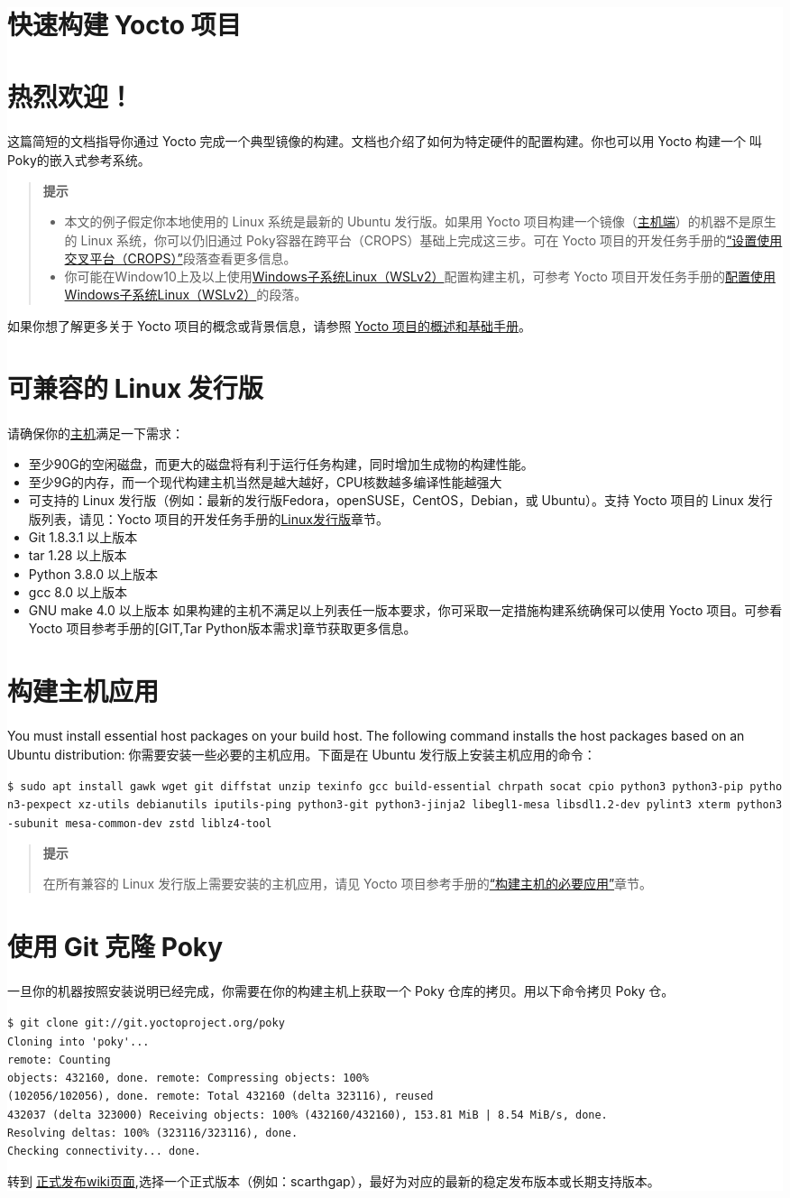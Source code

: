 [#]: subject: "快速构建 Yocto 项目"
[#]: via: "https://docs.yoctoproject.org/brief-yoctoprojectqs/index.html"
[#]: author: "The Linux Foundation"
[#]: collector: "guevaraya"
[#]: translator: "guevaraya "
[#]: reviewer: " "
[#]: publisher: " "
[#]: url: ""

快速构建 Yocto 项目
======

热烈欢迎！
======
这篇简短的文档指导你通过 Yocto 完成一个典型镜像的构建。文档也介绍了如何为特定硬件的配置构建。你也可以用 Yocto 构建一个 叫Poky的嵌入式参考系统。

>__提示__
>
>+ 本文的例子假定你本地使用的 Linux 系统是最新的 Ubuntu 发行版。如果用 Yocto 项目构建一个镜像（[主机端][2]）的机器不是原生的 Linux 系统，你可以仍旧通过 Poky容器在跨平台（CROPS）基础上完成这三步。可在 Yocto 项目的开发任务手册的[“设置使用交叉平台（CROPS）”][3]段落查看更多信息。
>+ 你可能在Window10上及以上使用[Windows子系统Linux（WSLv2）][4]配置构建主机，可参考 Yocto 项目开发任务手册的[配置使用Windows子系统Linux（WSLv2）][29]的段落。
>

如果你想了解更多关于 Yocto 项目的概念或背景信息，请参照 [Yocto 项目的概述和基础手册][30]。

可兼容的 Linux 发行版
======

请确保你的[主机][5]满足一下需求：
+ 至少90G的空闲磁盘，而更大的磁盘将有利于运行任务构建，同时增加生成物的构建性能。
+ 至少9G的内存，而一个现代构建主机当然是越大越好，CPU核数越多编译性能越强大
+ 可支持的 Linux 发行版（例如：最新的发行版Fedora，openSUSE，CentOS，Debian，或 Ubuntu）。支持 Yocto 项目的 Linux 发行版列表，请见：Yocto 项目的开发任务手册的[Linux发行版][6]章节。
+ Git 1.8.3.1 以上版本
+ tar 1.28 以上版本
+ Python 3.8.0 以上版本
+ gcc 8.0 以上版本
+ GNU make 4.0 以上版本
如果构建的主机不满足以上列表任一版本要求，你可采取一定措施构建系统确保可以使用 Yocto 项目。可参看 Yocto 项目参考手册的[GIT,Tar Python版本需求]章节获取更多信息。

构建主机应用
======

You must install essential host packages on your build host. The following command installs the host packages based on an Ubuntu distribution:
你需要安装一些必要的主机应用。下面是在 Ubuntu 发行版上安装主机应用的命令：
```
$ sudo apt install gawk wget git diffstat unzip texinfo gcc build-essential chrpath socat cpio python3 python3-pip python3-pexpect xz-utils debianutils iputils-ping python3-git python3-jinja2 libegl1-mesa libsdl1.2-dev pylint3 xterm python3-subunit mesa-common-dev zstd liblz4-tool
```
>__提示__
>
> 在所有兼容的 Linux 发行版上需要安装的主机应用，请见 Yocto 项目参考手册的[“构建主机的必要应用”][6]章节。

使用 Git 克隆 Poky
======

一旦你的机器按照安装说明已经完成，你需要在你的构建主机上获取一个 Poky 仓库的拷贝。用以下命令拷贝 Poky 仓。
``` 
$ git clone git://git.yoctoproject.org/poky
Cloning into 'poky'...
remote: Counting
objects: 432160, done. remote: Compressing objects: 100%
(102056/102056), done. remote: Total 432160 (delta 323116), reused
432037 (delta 323000) Receiving objects: 100% (432160/432160), 153.81 MiB | 8.54 MiB/s, done.
Resolving deltas: 100% (323116/323116), done.
Checking connectivity... done.
```          
转到 [正式发布wiki页面][31],选择一个正式版本（例如：scarthgap），最好为对应的最新的稳定发布版本或长期支持版本。


[1]: https://creativecommons.org/licenses/by-sa/2.0/uk/
[2]: https://docs.yoctoproject.org/5.0.2/ref-manual/terms.html#term-Build-Host
[3]: https://docs.yoctoproject.org/5.0.2/dev-manual/start.html#setting-up-to-use-cross-platforms-crops
[4]: https://en.wikipedia.org/wiki/Windows_Subsystem_for_Linux
[5]: http://www.yoctoproject.org/docs/5.0.2//ref-manual/ref-manual.html#hardware-build-system-term
[6]: http://www.yoctoproject.org/docs/5.0.2//ref-manual/ref-manual.html#required-packages-for-the-build-host
[7]: http://www.yoctoproject.org/docs/5.0.2//dev-manual/dev-manual.html#locating-yocto-project-source-files
[8]: https://wiki.yoctoproject.org/wiki/Working_Behind_a_Network_Proxy
[9]: http://www.yoctoproject.org/docs/5.0.2//ref-manual/ref-manual.html#structure-core-script
[10]: http://www.yoctoproject.org/docs/5.0.2//ref-manual/ref-manual.html#build-directory
[11]: http://www.yoctoproject.org/docs/5.0.2//ref-manual/ref-manual.html#source-directory
[12]: http://sstate.yoctoproject.org/
[13]: http://www.yoctoproject.org/docs/5.0.2//overview-manual/overview-manual.html#usingpoky-components-bitbake
[14]: http://www.yoctoproject.org/docs/5.0.2//bitbake-user-manual/bitbake-user-manual.html#bitbake-user-manual-command
[15]: http://www.yoctoproject.org/docs/5.0.2//dev-manual/dev-manual.html#dev-manual-qemu
[16]: http://git.yoctoproject.org/
[17]: https://github.com/kraj/meta-altera
[18]: http://www.yoctoproject.org/docs/5.0.2//ref-manual/ref-manual.html#var-MACHINE
[19]: https://www.yoctoproject.org/docs/5.0.2//brief-yoctoprojectqs/brief-yoctoprojectqs.html#conf-file-step
[20]: http://www.yoctoproject.org/docs/5.0.2//ref-manual/ref-manual.html#build-directory
[21]: http://www.yoctoproject.org/docs/5.0.2//dev-manual/dev-manual.html#adding-a-layer-using-the-bitbake-layers-script
[22]: http://www.yoctoproject.org/docs/5.0.2/.1/dev-manual/dev-manual.html#creating-a-general-layer-using-the-bitbake-layers-script
[23]: http://www.yoctoproject.org/
[24]: http://vimeo.com/36450321
[25]: http://www.yoctoproject.org/docs/5.0.2/.1/overview-manual/overview-manual.html
[26]: https://wiki.yoctoproject.org/
[27]: http://www.yoctoproject.org/docs/5.0.2/.1/ref-manual/ref-manual.html#resources-mailinglist
[28]: http://www.yoctoproject.org/docs/5.0.2/.1/ref-manual/ref-manual.html#resources-links-and-related-documentation
[29]: https://docs.yoctoproject.org/5.0.2/dev-manual/start.html#setting-up-to-use-windows-subsystem-for-linux-wsl-2
[30]: https://docs.yoctoproject.org/5.0.2/overview-manual/index.html
[31]: https://wiki.yoctoproject.org/wiki/Releases
[32]: https://libera.chat/